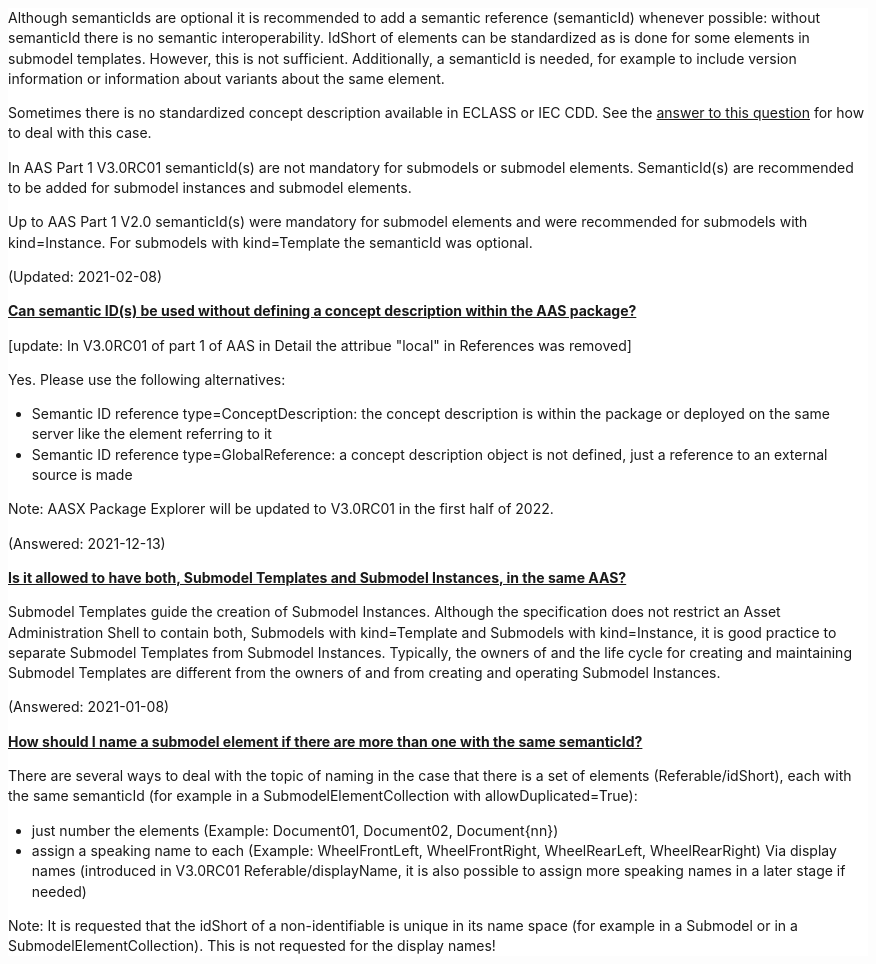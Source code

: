 Although semanticIds are optional it is recommended to add a semantic reference (semanticId) whenever possible: without semanticId there is no semantic interoperability. IdShort of elements can be standardized as is done for some elements in submodel templates. However, this is not sufficient. Additionally, a semanticId is needed, for example to include version information or information about variants about the same element.

Sometimes there is no standardized concept description available in ECLASS or IEC CDD. See the [answer to this question](https://github.com/admin-shell-io/questions-and-answers#id3) for how to deal with this case. 

In AAS Part 1 V3.0RC01 semanticId(s) are not mandatory for submodels or submodel elements. SemanticId(s) are recommended to be added for submodel instances and submodel elements.

Up to AAS Part 1 V2.0 semanticId(s) were mandatory for submodel elements and were recommended for submodels with kind=Instance. For submodels with kind=Template the semanticId was optional.

(Updated: 2021-02-08)


**[Can semantic ID(s) be used without defining a concept description within the AAS package?](#id41)** <a id="id41"></a>

 [update: In V3.0RC01 of part 1 of AAS in Detail the attribue "local" in References was removed]
  
Yes. Please use the following alternatives:
- Semantic ID reference type=ConceptDescription: the concept description is within the package or deployed on the same server like the element referring to it
- Semantic ID reference type=GlobalReference: a concept description object is not defined, just a reference to an external source is made

 Note: AASX Package Explorer will be updated to V3.0RC01 in the first half of 2022.
 
(Answered: 2021-12-13)

**[Is it allowed to have both, Submodel Templates and Submodel Instances, in the same AAS?](#id42)** <a name="id42"></a> 

Submodel Templates guide the creation of Submodel Instances. Although the specification does not restrict an Asset Administration Shell to contain both, Submodels with kind=Template and Submodels with kind=Instance, it is good practice to separate Submodel Templates from Submodel Instances. Typically, the owners of and the life cycle for creating and maintaining Submodel Templates are different from the owners of and from creating and operating Submodel Instances. 

(Answered: 2021-01-08)

**[How should I name a submodel element if there are more than one with the same semanticId?](#id43)** <a id="id43"></a>

There are several ways to deal with the topic of naming in the case that there is a set of elements (Referable/idShort), each with the same semanticId (for example in a SubmodelElementCollection with allowDuplicated=True):
* just number the elements (Example: Document01, Document02, Document{nn})
* assign a speaking name to each (Example: WheelFrontLeft, WheelFrontRight, WheelRearLeft, WheelRearRight)
Via display names (introduced in V3.0RC01 Referable/displayName, it is also possible to assign more speaking names in a later stage if needed)

Note: It is requested that the idShort of a non-identifiable is unique in its name space (for example in a Submodel or in a SubmodelElementCollection). This is not requested for the display names!
